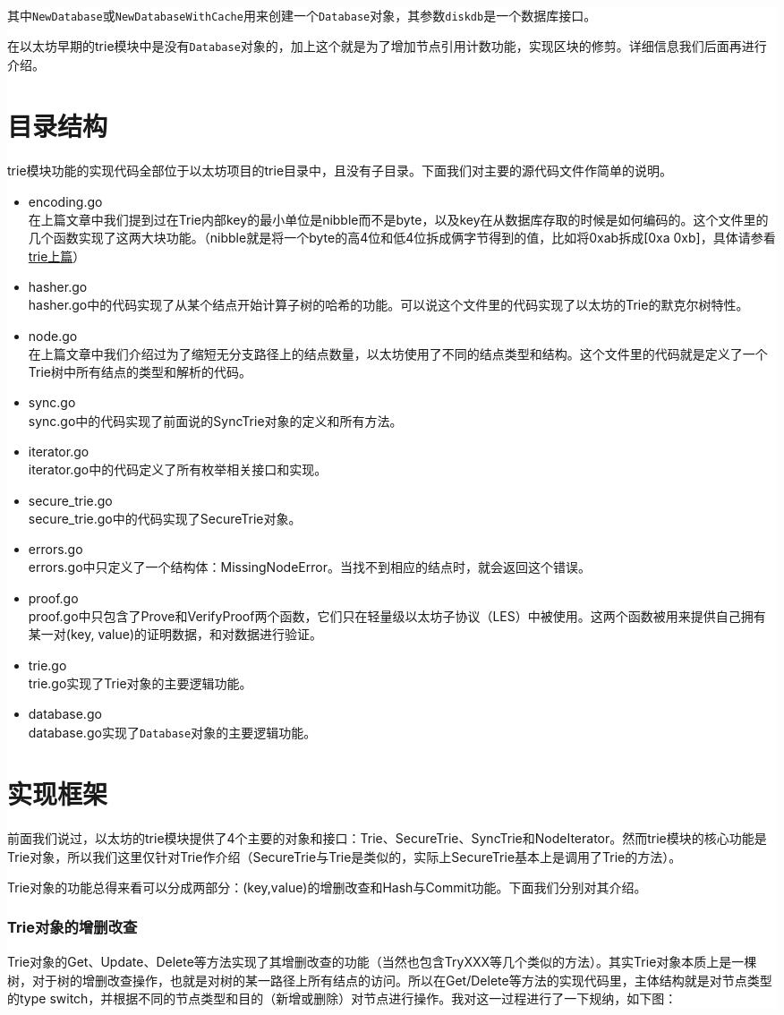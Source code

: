 其中`NewDatabase`或`NewDatabaseWithCache`用来创建一个`Database`对象，其参数`diskdb`是一个数据库接口。

在以太坊早期的trie模块中是没有`Database`对象的，加上这个就是为了增加节点引用计数功能，实现区块的修剪。详细信息我们后面再进行介绍。


# 目录结构
trie模块功能的实现代码全部位于以太坊项目的trie目录中，且没有子目录。下面我们对主要的源代码文件作简单的说明。

- encoding.go  
在上篇文章中我们提到过在Trie内部key的最小单位是nibble而不是byte，以及key在从数据库存取的时候是如何编码的。这个文件里的几个函数实现了这两大块功能。（nibble就是将一个byte的高4位和低4位拆成俩字节得到的值，比如将0xab拆成[0xa 0xb]，具体请参看[trie上篇](https://yangzhe.me/2019/01/12/ethereum-trie-part-1/)）

- hasher.go  
hasher.go中的代码实现了从某个结点开始计算子树的哈希的功能。可以说这个文件里的代码实现了以太坊的Trie的默克尔树特性。

- node.go  
在上篇文章中我们介绍过为了缩短无分支路径上的结点数量，以太坊使用了不同的结点类型和结构。这个文件里的代码就是定义了一个Trie树中所有结点的类型和解析的代码。

- sync.go  
sync.go中的代码实现了前面说的SyncTrie对象的定义和所有方法。

- iterator.go  
iterator.go中的代码定义了所有枚举相关接口和实现。

- secure_trie.go  
secure_trie.go中的代码实现了SecureTrie对象。

- errors.go  
errors.go中只定义了一个结构体：MissingNodeError。当找不到相应的结点时，就会返回这个错误。

- proof.go  
proof.go中只包含了Prove和VerifyProof两个函数，它们只在轻量级以太坊子协议（LES）中被使用。这两个函数被用来提供自己拥有某一对(key, value)的证明数据，和对数据进行验证。

- trie.go  
trie.go实现了Trie对象的主要逻辑功能。

- database.go  
database.go实现了`Database`对象的主要逻辑功能。


# 实现框架
前面我们说过，以太坊的trie模块提供了4个主要的对象和接口：Trie、SecureTrie、SyncTrie和NodeIterator。然而trie模块的核心功能是Trie对象，所以我们这里仅针对Trie作介绍（SecureTrie与Trie是类似的，实际上SecureTrie基本上是调用了Trie的方法）。

Trie对象的功能总得来看可以分成两部分：(key,value)的增删改查和Hash与Commit功能。下面我们分别对其介绍。

### Trie对象的增删改查
Trie对象的Get、Update、Delete等方法实现了其增删改查的功能（当然也包含TryXXX等几个类似的方法）。其实Trie对象本质上是一棵树，对于树的增删改查操作，也就是对树的某一路径上所有结点的访问。所以在Get/Delete等方法的实现代码里，主体结构就是对节点类型的type switch，并根据不同的节点类型和目的（新增或删除）对节点进行操作。我对这一过程进行了一下规纳，如下图：
